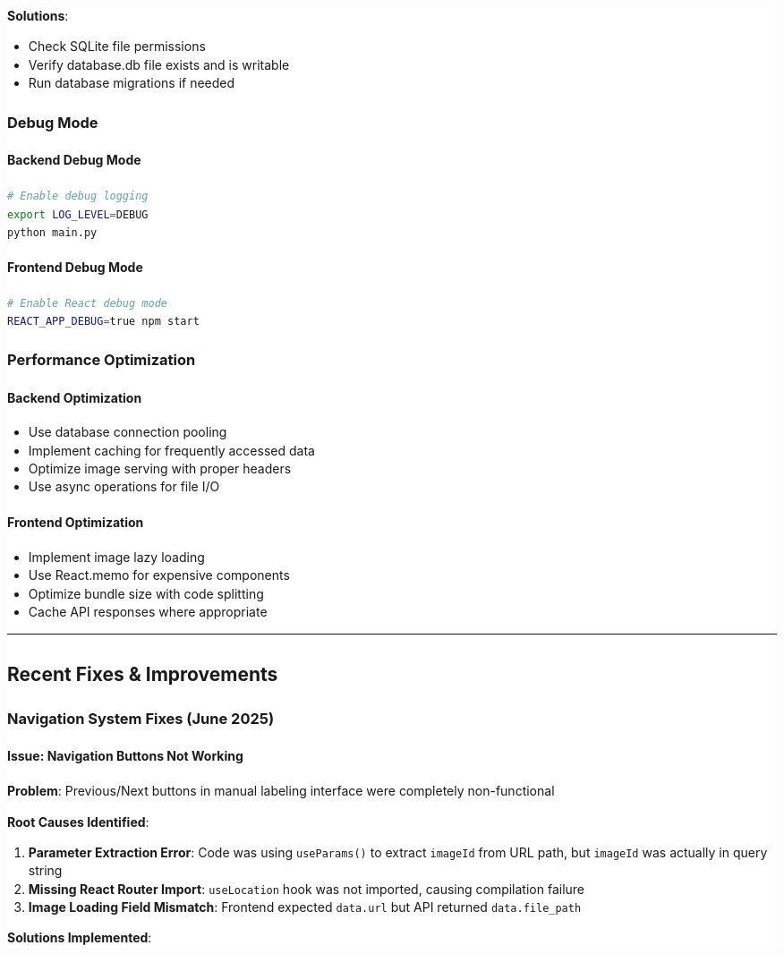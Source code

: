 **Solutions**:
- Check SQLite file permissions
- Verify database.db file exists and is writable
- Run database migrations if needed

### Debug Mode

#### Backend Debug Mode
```bash
# Enable debug logging
export LOG_LEVEL=DEBUG
python main.py
```

#### Frontend Debug Mode
```bash
# Enable React debug mode
REACT_APP_DEBUG=true npm start
```

### Performance Optimization

#### Backend Optimization
- Use database connection pooling
- Implement caching for frequently accessed data
- Optimize image serving with proper headers
- Use async operations for file I/O

#### Frontend Optimization
- Implement image lazy loading
- Use React.memo for expensive components
- Optimize bundle size with code splitting
- Cache API responses where appropriate

---

## Recent Fixes & Improvements

### Navigation System Fixes (June 2025)

#### Issue: Navigation Buttons Not Working
**Problem**: Previous/Next buttons in manual labeling interface were completely non-functional

**Root Causes Identified**:
1. **Parameter Extraction Error**: Code was using `useParams()` to extract `imageId` from URL path, but `imageId` was actually in query string
2. **Missing React Router Import**: `useLocation` hook was not imported, causing compilation failure
3. **Image Loading Field Mismatch**: Frontend expected `data.url` but API returned `data.file_path`

**Solutions Implemented**:
